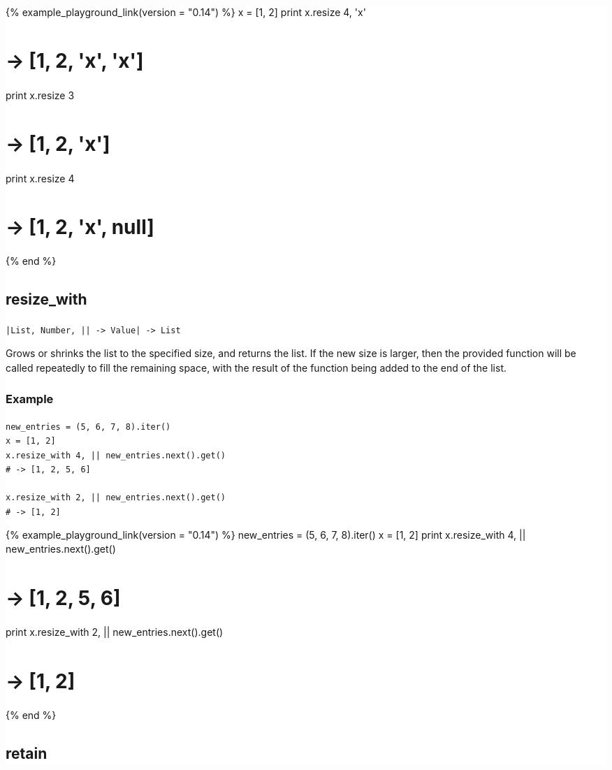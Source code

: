{% example_playground_link(version = "0.14") %}
x = [1, 2]
print x.resize 4, 'x'
# -> [1, 2, 'x', 'x']

print x.resize 3
# -> [1, 2, 'x']

print x.resize 4
# -> [1, 2, 'x', null]

{% end %}
## resize_with

````kototype
|List, Number, || -> Value| -> List
````

Grows or shrinks the list to the specified size, and returns the list.
If the new size is larger, then the provided function will be called repeatedly
to fill the remaining space, with the result of the function being added to the
end of the list.

### Example

````koto
new_entries = (5, 6, 7, 8).iter()
x = [1, 2]
x.resize_with 4, || new_entries.next().get()
# -> [1, 2, 5, 6]

x.resize_with 2, || new_entries.next().get()
# -> [1, 2]
````

{% example_playground_link(version = "0.14") %}
new_entries = (5, 6, 7, 8).iter()
x = [1, 2]
print x.resize_with 4, || new_entries.next().get()
# -> [1, 2, 5, 6]

print x.resize_with 2, || new_entries.next().get()
# -> [1, 2]

{% end %}
## retain
